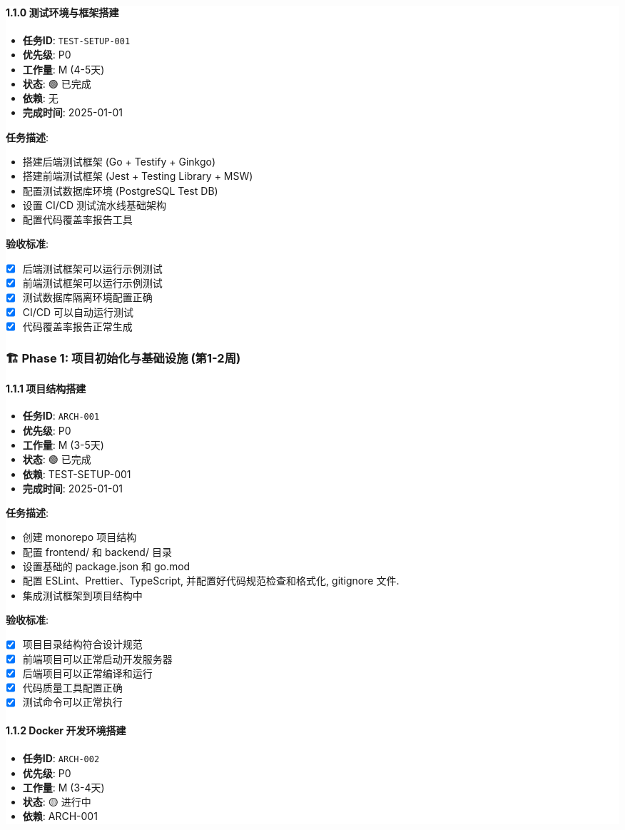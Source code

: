 #### 1.1.0 测试环境与框架搭建
- **任务ID**: `TEST-SETUP-001`
- **优先级**: P0
- **工作量**: M (4-5天)
- **状态**: 🟢 已完成
- **依赖**: 无
- **完成时间**: 2025-01-01

**任务描述**:
- 搭建后端测试框架 (Go + Testify + Ginkgo)
- 搭建前端测试框架 (Jest + Testing Library + MSW)
- 配置测试数据库环境 (PostgreSQL Test DB)
- 设置 CI/CD 测试流水线基础架构
- 配置代码覆盖率报告工具

**验收标准**:
- [x] 后端测试框架可以运行示例测试
- [x] 前端测试框架可以运行示例测试
- [x] 测试数据库隔离环境配置正确
- [x] CI/CD 可以自动运行测试
- [x] 代码覆盖率报告正常生成

### 🏗️ Phase 1: 项目初始化与基础设施 (第1-2周)

#### 1.1.1 项目结构搭建
- **任务ID**: `ARCH-001`
- **优先级**: P0
- **工作量**: M (3-5天)
- **状态**: 🟢 已完成
- **依赖**: TEST-SETUP-001
- **完成时间**: 2025-01-01

**任务描述**:
- 创建 monorepo 项目结构
- 配置 frontend/ 和 backend/ 目录
- 设置基础的 package.json 和 go.mod
- 配置 ESLint、Prettier、TypeScript, 并配置好代码规范检查和格式化, gitignore 文件.
- 集成测试框架到项目结构中

**验收标准**:
- [x] 项目目录结构符合设计规范
- [x] 前端项目可以正常启动开发服务器
- [x] 后端项目可以正常编译和运行
- [x] 代码质量工具配置正确
- [x] 测试命令可以正常执行

#### 1.1.2 Docker 开发环境搭建
- **任务ID**: `ARCH-002`
- **优先级**: P0
- **工作量**: M (3-4天)
- **状态**: 🟡 进行中
- **依赖**: ARCH-001
